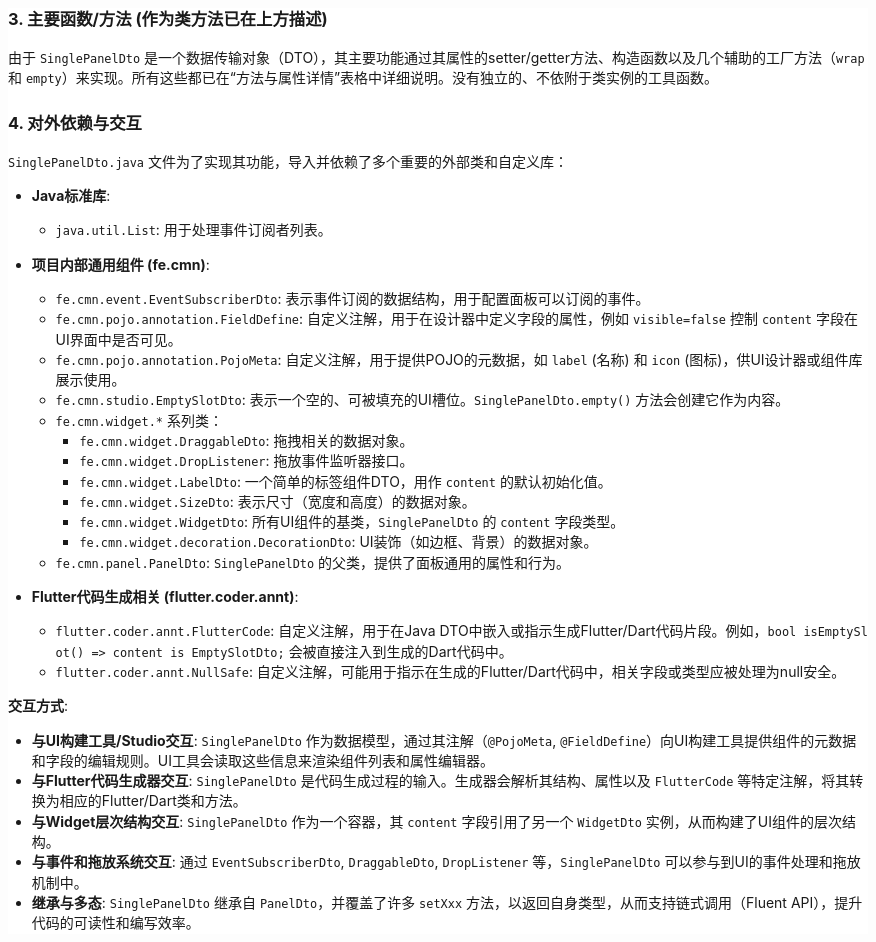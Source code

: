 ### 3. 主要函数/方法 (作为类方法已在上方描述)

由于 `SinglePanelDto` 是一个数据传输对象（DTO），其主要功能通过其属性的setter/getter方法、构造函数以及几个辅助的工厂方法（`wrap` 和 `empty`）来实现。所有这些都已在“方法与属性详情”表格中详细说明。没有独立的、不依附于类实例的工具函数。

### 4. 对外依赖与交互

`SinglePanelDto.java` 文件为了实现其功能，导入并依赖了多个重要的外部类和自定义库：

*   **Java标准库**:
    *   `java.util.List`: 用于处理事件订阅者列表。

*   **项目内部通用组件 (fe.cmn)**:
    *   `fe.cmn.event.EventSubscriberDto`: 表示事件订阅的数据结构，用于配置面板可以订阅的事件。
    *   `fe.cmn.pojo.annotation.FieldDefine`: 自定义注解，用于在设计器中定义字段的属性，例如 `visible=false` 控制 `content` 字段在UI界面中是否可见。
    *   `fe.cmn.pojo.annotation.PojoMeta`: 自定义注解，用于提供POJO的元数据，如 `label` (名称) 和 `icon` (图标)，供UI设计器或组件库展示使用。
    *   `fe.cmn.studio.EmptySlotDto`: 表示一个空的、可被填充的UI槽位。`SinglePanelDto.empty()` 方法会创建它作为内容。
    *   `fe.cmn.widget.*` 系列类：
        *   `fe.cmn.widget.DraggableDto`: 拖拽相关的数据对象。
        *   `fe.cmn.widget.DropListener`: 拖放事件监听器接口。
        *   `fe.cmn.widget.LabelDto`: 一个简单的标签组件DTO，用作 `content` 的默认初始化值。
        *   `fe.cmn.widget.SizeDto`: 表示尺寸（宽度和高度）的数据对象。
        *   `fe.cmn.widget.WidgetDto`: 所有UI组件的基类，`SinglePanelDto` 的 `content` 字段类型。
        *   `fe.cmn.widget.decoration.DecorationDto`: UI装饰（如边框、背景）的数据对象。
    *   `fe.cmn.panel.PanelDto`: `SinglePanelDto` 的父类，提供了面板通用的属性和行为。

*   **Flutter代码生成相关 (flutter.coder.annt)**:
    *   `flutter.coder.annt.FlutterCode`: 自定义注解，用于在Java DTO中嵌入或指示生成Flutter/Dart代码片段。例如，`bool isEmptySlot() => content is EmptySlotDto;` 会被直接注入到生成的Dart代码中。
    *   `flutter.coder.annt.NullSafe`: 自定义注解，可能用于指示在生成的Flutter/Dart代码中，相关字段或类型应被处理为null安全。

**交互方式**:

*   **与UI构建工具/Studio交互**: `SinglePanelDto` 作为数据模型，通过其注解（`@PojoMeta`, `@FieldDefine`）向UI构建工具提供组件的元数据和字段的编辑规则。UI工具会读取这些信息来渲染组件列表和属性编辑器。
*   **与Flutter代码生成器交互**: `SinglePanelDto` 是代码生成过程的输入。生成器会解析其结构、属性以及 `FlutterCode` 等特定注解，将其转换为相应的Flutter/Dart类和方法。
*   **与Widget层次结构交互**: `SinglePanelDto` 作为一个容器，其 `content` 字段引用了另一个 `WidgetDto` 实例，从而构建了UI组件的层次结构。
*   **与事件和拖放系统交互**: 通过 `EventSubscriberDto`, `DraggableDto`, `DropListener` 等，`SinglePanelDto` 可以参与到UI的事件处理和拖放机制中。
*   **继承与多态**: `SinglePanelDto` 继承自 `PanelDto`，并覆盖了许多 `setXxx` 方法，以返回自身类型，从而支持链式调用（Fluent API），提升代码的可读性和编写效率。


